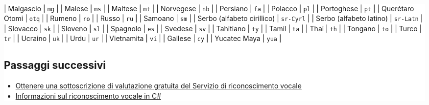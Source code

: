 | Malgascio      | `mg`          |
| Malese      | `ms`          |
| Maltese      | `mt`          |
| Norvegese      | `nb`          |
| Persiano      | `fa`          |
| Polacco      | `pl`          |
| Portoghese      | `pt`          |
| Querétaro Otomi      | `otq`          |
| Rumeno      | `ro`          |
| Russo      | `ru`          |
| Samoano      | `sm`          |
| Serbo (alfabeto cirillico)      | `sr-Cyrl`          |
| Serbo (alfabeto latino)      | `sr-Latn`          |
| Slovacco     | `sk`          |
| Sloveno      | `sl`          |
| Spagnolo      | `es`          |
| Svedese      | `sv`          |
| Tahitiano      | `ty`          |
| Tamil      | `ta`          |
| Thai      | `th`          |
| Tongano      | `to`          |
| Turco      | `tr`          |
| Ucraino      | `uk`          |
| Urdu      | `ur`          |
| Vietnamita      | `vi`          |
| Gallese      | `cy`          |
| Yucatec Maya      | `yua`          |


## <a name="next-steps"></a>Passaggi successivi

* [Ottenere una sottoscrizione di valutazione gratuita del Servizio di riconoscimento vocale](https://azure.microsoft.com/try/cognitive-services/)
* [Informazioni sul riconoscimento vocale in C#](quickstart-csharp-dotnet-windows.md)
